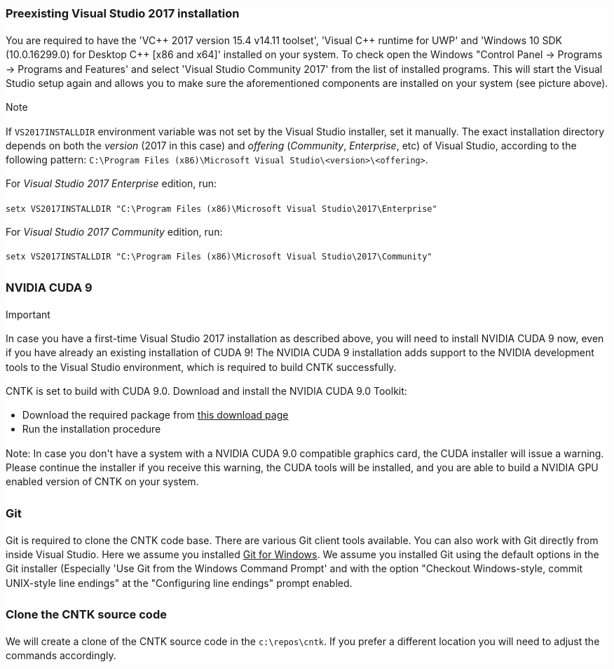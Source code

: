 ### Preexisting Visual Studio 2017 installation

You are required to have the 'VC++ 2017 version 15.4 v14.11 toolset', 'Visual C++ runtime for UWP' and 'Windows 10 SDK (10.0.16299.0) for Desktop C++ [x86 and x64]' installed on your system. To check open the Windows "Control Panel -> Programs -> Programs and Features' and select 'Visual Studio Community 2017' from the list of installed programs. This will start the Visual Studio setup again and allows you to make sure the aforementioned components are installed on your system (see picture above).

> [!NOTE]
> If `VS2017INSTALLDIR` environment variable was not set by the Visual Studio installer, set it manually. The exact installation directory depends on both the *version* (2017 in this case) and *offering* (*Community*, *Enterprise*, etc) of Visual Studio, according to the following pattern: `C:\Program Files (x86)\Microsoft Visual Studio\<version>\<offering>`.
>
> For *Visual Studio 2017 Enterprise* edition, run:
> ```
> setx VS2017INSTALLDIR "C:\Program Files (x86)\Microsoft Visual Studio\2017\Enterprise"
> ```
> For *Visual Studio 2017 Community* edition, run:
> ```
> setx VS2017INSTALLDIR "C:\Program Files (x86)\Microsoft Visual Studio\2017\Community"
> ```

### NVIDIA CUDA 9

> [!IMPORTANT]
> In case you have a first-time Visual Studio 2017 installation as described above, you will need to install NVIDIA CUDA 9 now, even if you have already an existing installation of CUDA 9! The NVIDIA CUDA 9 installation adds support to the NVIDIA development tools to the Visual Studio environment, which is required to build CNTK successfully.

CNTK is set to build with CUDA 9.0. Download and install the NVIDIA CUDA 9.0 Toolkit:

* Download the required package from [this download page](https://developer.nvidia.com/cuda-90-download-archive)
* Run the installation procedure

Note: In case you don't have a system with a NVIDIA CUDA 9.0 compatible graphics card, the CUDA installer will issue a warning. Please continue the installer if you receive this warning, the CUDA tools will be installed, and you are able to build a NVIDIA GPU enabled version of CNTK on your system.

### Git

Git is required to clone the CNTK code base. There are various Git client tools available. You can also work with Git directly from inside Visual Studio. Here we assume you installed [Git for Windows](https://git-scm.com/download/win). We assume you installed Git using the default options in the Git installer (Especially 'Use Git from the Windows Command Prompt' and with the option "Checkout Windows-style, commit UNIX-style line endings" at the "Configuring line endings" prompt enabled.

### Clone the CNTK source code

We will create a clone of the CNTK source code in the ```c:\repos\cntk```. If you prefer a different location you will need to adjust the commands accordingly. 
